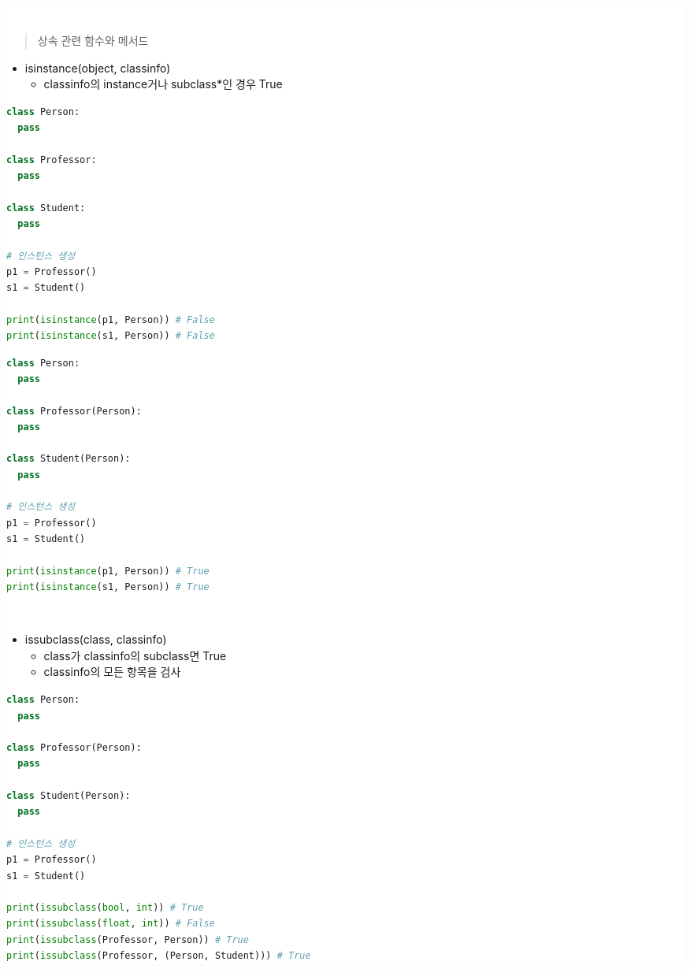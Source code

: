 </br>

> 상속 관련 함수와 메서드
- isinstance(object, classinfo)
  - classinfo의 instance거나 subclass*인 경우 True

```python
class Person:
  pass

class Professor:
  pass

class Student:
  pass

# 인스턴스 생성
p1 = Professor()
s1 = Student()

print(isinstance(p1, Person)) # False
print(isinstance(s1, Person)) # False
```

```python
class Person:
  pass

class Professor(Person):
  pass

class Student(Person):
  pass

# 인스턴스 생성
p1 = Professor()
s1 = Student()

print(isinstance(p1, Person)) # True
print(isinstance(s1, Person)) # True
```

</br>

- issubclass(class, classinfo)
  - class가 classinfo의 subclass면 True
  - classinfo의 모든 항목을 검사

```python
class Person:
  pass

class Professor(Person):
  pass

class Student(Person):
  pass

# 인스턴스 생성
p1 = Professor()
s1 = Student()

print(issubclass(bool, int)) # True
print(issubclass(float, int)) # False
print(issubclass(Professor, Person)) # True
print(issubclass(Professor, (Person, Student))) # True
```
